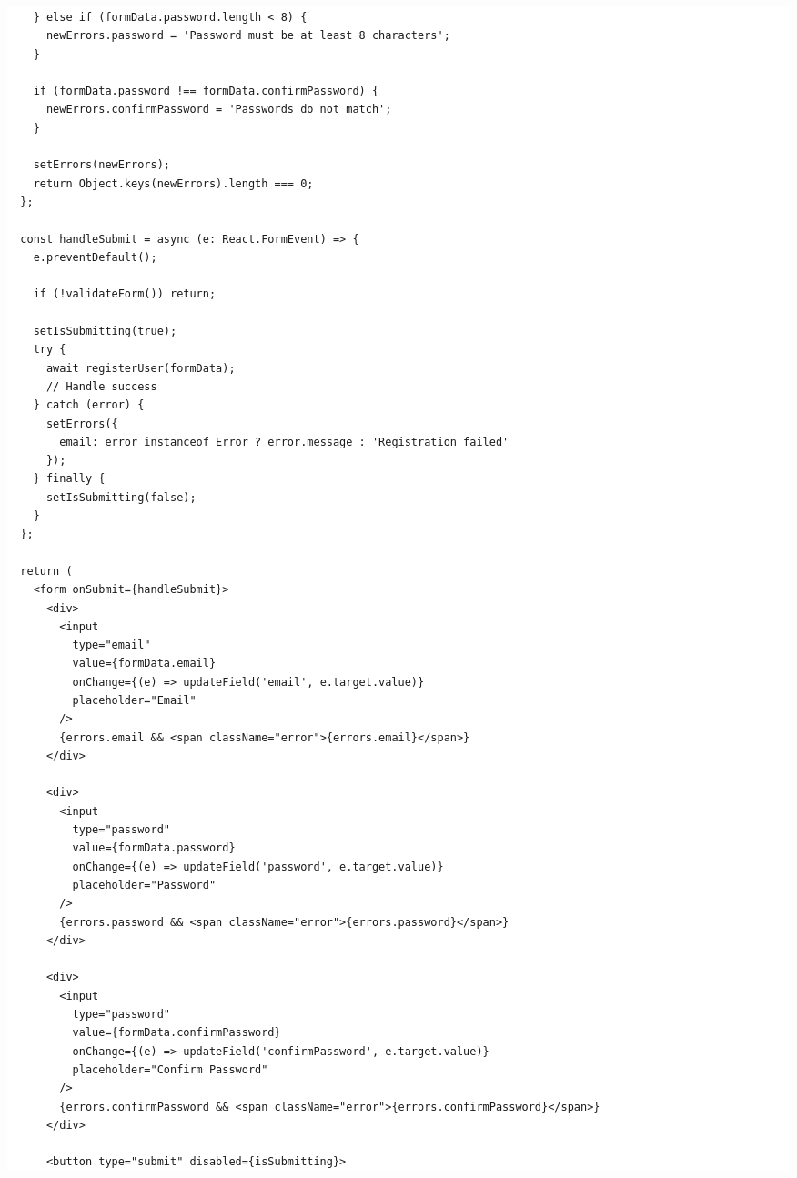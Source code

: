 ```tsx
    } else if (formData.password.length < 8) {
      newErrors.password = 'Password must be at least 8 characters';
    }
    
    if (formData.password !== formData.confirmPassword) {
      newErrors.confirmPassword = 'Passwords do not match';
    }
    
    setErrors(newErrors);
    return Object.keys(newErrors).length === 0;
  };
  
  const handleSubmit = async (e: React.FormEvent) => {
    e.preventDefault();
    
    if (!validateForm()) return;
    
    setIsSubmitting(true);
    try {
      await registerUser(formData);
      // Handle success
    } catch (error) {
      setErrors({ 
        email: error instanceof Error ? error.message : 'Registration failed' 
      });
    } finally {
      setIsSubmitting(false);
    }
  };
  
  return (
    <form onSubmit={handleSubmit}>
      <div>
        <input
          type="email"
          value={formData.email}
          onChange={(e) => updateField('email', e.target.value)}
          placeholder="Email"
        />
        {errors.email && <span className="error">{errors.email}</span>}
      </div>
      
      <div>
        <input
          type="password"
          value={formData.password}
          onChange={(e) => updateField('password', e.target.value)}
          placeholder="Password"
        />
        {errors.password && <span className="error">{errors.password}</span>}
      </div>
      
      <div>
        <input
          type="password"
          value={formData.confirmPassword}
          onChange={(e) => updateField('confirmPassword', e.target.value)}
          placeholder="Confirm Password"
        />
        {errors.confirmPassword && <span className="error">{errors.confirmPassword}</span>}
      </div>
      
      <button type="submit" disabled={isSubmitting}>
```